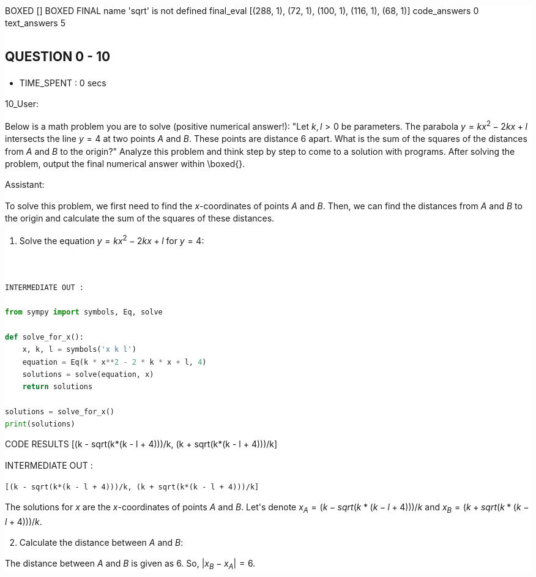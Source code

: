 BOXED []
BOXED FINAL 
name 'sqrt' is not defined final_eval
[(288, 1), (72, 1), (100, 1), (116, 1), (68, 1)]
code_answers 0 text_answers 5



## QUESTION 0 - 10 
- TIME_SPENT : 0 secs

10_User:

Below is a math problem you are to solve (positive numerical answer!):
"Let $k, l > 0$ be parameters. The parabola $y = kx^2 - 2kx + l$ intersects the line $y = 4$ at two points $A$ and $B$. These points are distance 6 apart. What is the sum of the squares of the distances from $A$ and $B$ to the origin?"
Analyze this problem and think step by step to come to a solution with programs. After solving the problem, output the final numerical answer within \boxed{}.

Assistant:

 To solve this problem, we first need to find the $x$-coordinates of points $A$ and $B$. Then, we can find the distances from $A$ and $B$ to the origin and calculate the sum of the squares of these distances.

1. Solve the equation $y = kx^2 - 2kx + l$ for $y = 4$:

```python


INTERMEDIATE OUT :

from sympy import symbols, Eq, solve

def solve_for_x():
    x, k, l = symbols('x k l')
    equation = Eq(k * x**2 - 2 * k * x + l, 4)
    solutions = solve(equation, x)
    return solutions

solutions = solve_for_x()
print(solutions)
```

CODE RESULTS [(k - sqrt(k*(k - l + 4)))/k, (k + sqrt(k*(k - l + 4)))/k]

INTERMEDIATE OUT :
```output
[(k - sqrt(k*(k - l + 4)))/k, (k + sqrt(k*(k - l + 4)))/k]
```
The solutions for $x$ are the $x$-coordinates of points $A$ and $B$. Let's denote $x_A = (k - sqrt(k*(k - l + 4)))/k$ and $x_B = (k + sqrt(k*(k - l + 4)))/k$.

2. Calculate the distance between $A$ and $B$:

The distance between $A$ and $B$ is given as $6$. So, $|x_B - x_A| = 6$.
